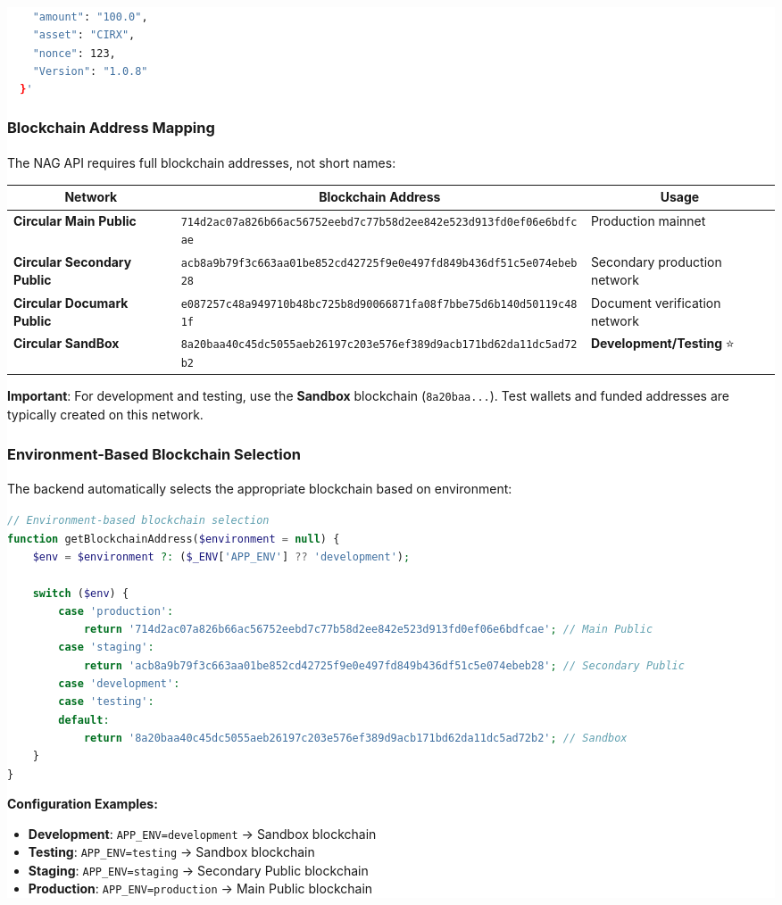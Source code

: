 ```bash
    "amount": "100.0",
    "asset": "CIRX",
    "nonce": 123,
    "Version": "1.0.8"
  }'
```

### Blockchain Address Mapping

The NAG API requires full blockchain addresses, not short names:

| Network | Blockchain Address | Usage |
|---------|-------------------|-------|
| **Circular Main Public** | `714d2ac07a826b66ac56752eebd7c77b58d2ee842e523d913fd0ef06e6bdfcae` | Production mainnet |
| **Circular Secondary Public** | `acb8a9b79f3c663aa01be852cd42725f9e0e497fd849b436df51c5e074ebeb28` | Secondary production network |
| **Circular Documark Public** | `e087257c48a949710b48bc725b8d90066871fa08f7bbe75d6b140d50119c481f` | Document verification network |
| **Circular SandBox** | `8a20baa40c45dc5055aeb26197c203e576ef389d9acb171bd62da11dc5ad72b2` | **Development/Testing** ⭐ |

**Important**: For development and testing, use the **Sandbox** blockchain (`8a20baa...`). Test wallets and funded addresses are typically created on this network.

### Environment-Based Blockchain Selection

The backend automatically selects the appropriate blockchain based on environment:

```php
// Environment-based blockchain selection
function getBlockchainAddress($environment = null) {
    $env = $environment ?: ($_ENV['APP_ENV'] ?? 'development');
    
    switch ($env) {
        case 'production':
            return '714d2ac07a826b66ac56752eebd7c77b58d2ee842e523d913fd0ef06e6bdfcae'; // Main Public
        case 'staging':
            return 'acb8a9b79f3c663aa01be852cd42725f9e0e497fd849b436df51c5e074ebeb28'; // Secondary Public
        case 'development':
        case 'testing':
        default:
            return '8a20baa40c45dc5055aeb26197c203e576ef389d9acb171bd62da11dc5ad72b2'; // Sandbox
    }
}
```

**Configuration Examples:**

- **Development**: `APP_ENV=development` → Sandbox blockchain
- **Testing**: `APP_ENV=testing` → Sandbox blockchain  
- **Staging**: `APP_ENV=staging` → Secondary Public blockchain
- **Production**: `APP_ENV=production` → Main Public blockchain
